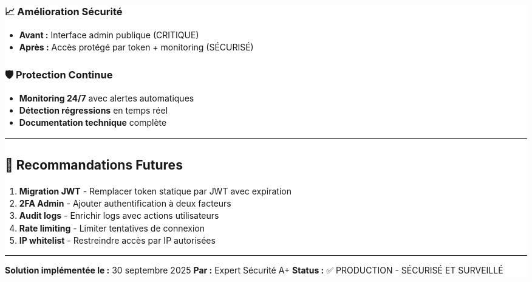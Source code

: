 ### 📈 Amélioration Sécurité
- **Avant :** Interface admin publique (CRITIQUE)
- **Après :** Accès protégé par token + monitoring (SÉCURISÉ)

### 🛡️ Protection Continue
- **Monitoring 24/7** avec alertes automatiques
- **Détection régressions** en temps réel
- **Documentation technique** complète

---

## 🚀 Recommandations Futures

1. **Migration JWT** - Remplacer token statique par JWT avec expiration
2. **2FA Admin** - Ajouter authentification à deux facteurs
3. **Audit logs** - Enrichir logs avec actions utilisateurs
4. **Rate limiting** - Limiter tentatives de connexion
5. **IP whitelist** - Restreindre accès par IP autorisées

---

**Solution implémentée le :** 30 septembre 2025
**Par :** Expert Sécurité A+
**Status :** ✅ PRODUCTION - SÉCURISÉ ET SURVEILLÉ